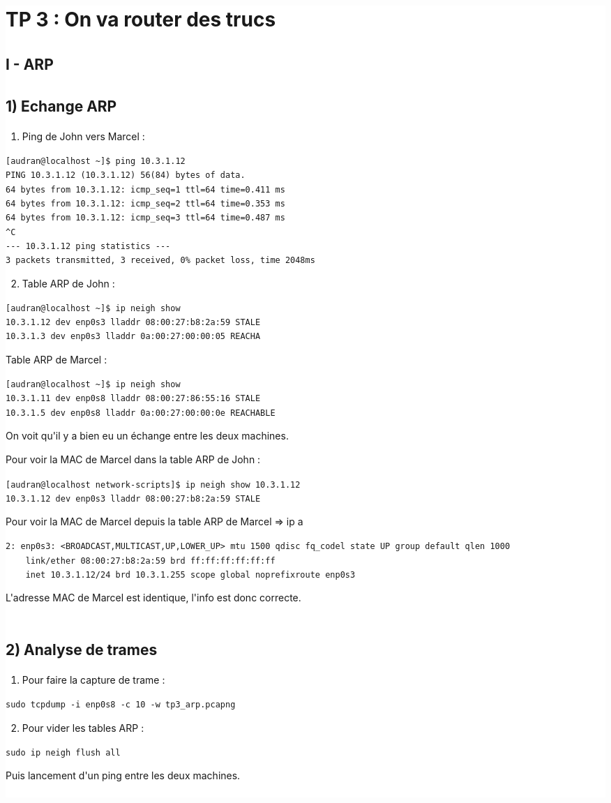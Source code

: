 # TP 3 : On va router des trucs
## I - ARP
## 1) Echange ARP
1) Ping de John vers Marcel :
```
[audran@localhost ~]$ ping 10.3.1.12
PING 10.3.1.12 (10.3.1.12) 56(84) bytes of data.
64 bytes from 10.3.1.12: icmp_seq=1 ttl=64 time=0.411 ms
64 bytes from 10.3.1.12: icmp_seq=2 ttl=64 time=0.353 ms
64 bytes from 10.3.1.12: icmp_seq=3 ttl=64 time=0.487 ms
^C
--- 10.3.1.12 ping statistics ---
3 packets transmitted, 3 received, 0% packet loss, time 2048ms
```

2) Table ARP de John :
```
[audran@localhost ~]$ ip neigh show
10.3.1.12 dev enp0s3 lladdr 08:00:27:b8:2a:59 STALE
10.3.1.3 dev enp0s3 lladdr 0a:00:27:00:00:05 REACHA
```
Table ARP de Marcel :
```
[audran@localhost ~]$ ip neigh show
10.3.1.11 dev enp0s8 lladdr 08:00:27:86:55:16 STALE
10.3.1.5 dev enp0s8 lladdr 0a:00:27:00:00:0e REACHABLE
```
On voit qu'il y a bien eu un échange entre les deux machines.

Pour voir la MAC de Marcel dans la table ARP de John :
```
[audran@localhost network-scripts]$ ip neigh show 10.3.1.12
10.3.1.12 dev enp0s3 lladdr 08:00:27:b8:2a:59 STALE
```

Pour voir la MAC de Marcel depuis la table ARP de Marcel => ip a 
```
2: enp0s3: <BROADCAST,MULTICAST,UP,LOWER_UP> mtu 1500 qdisc fq_codel state UP group default qlen 1000
    link/ether 08:00:27:b8:2a:59 brd ff:ff:ff:ff:ff:ff
    inet 10.3.1.12/24 brd 10.3.1.255 scope global noprefixroute enp0s3
```

L'adresse MAC de Marcel est identique, l'info est donc correcte.
<br><br>

## 2) Analyse de trames
1) Pour faire la capture de trame :
```
sudo tcpdump -i enp0s8 -c 10 -w tp3_arp.pcapng
```
2) Pour vider les tables ARP :
```
sudo ip neigh flush all
```
Puis lancement d'un ping entre les deux machines.
<br><br>
